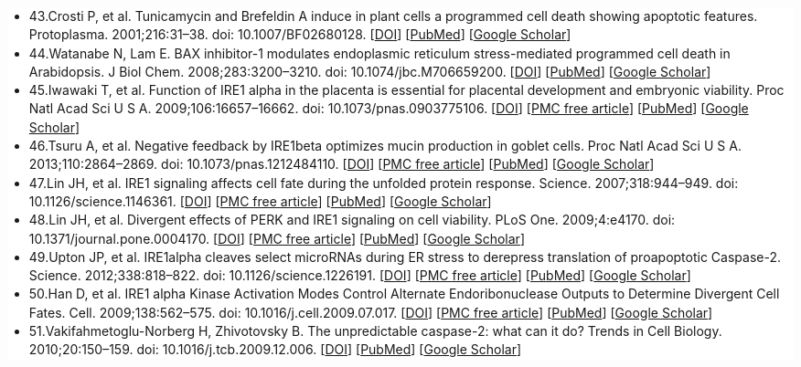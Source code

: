 * 43.Crosti P, et al. Tunicamycin and Brefeldin A induce in plant cells a programmed cell death showing apoptotic features. Protoplasma. 2001;216:31–38. doi: 10.1007/BF02680128. [[DOI](https://doi.org/10.1007/BF02680128)] [[PubMed](https://pubmed.ncbi.nlm.nih.gov/11732194/)] [[Google Scholar](https://scholar.google.com/scholar_lookup?journal=Protoplasma&title=Tunicamycin%20and%20Brefeldin%20A%20induce%20in%20plant%20cells%20a%20programmed%20cell%20death%20showing%20apoptotic%20features.&author=P%20Crosti&volume=216&publication_year=2001&pages=31-38&pmid=11732194&doi=10.1007/BF02680128&)]
* 44.Watanabe N, Lam E. BAX inhibitor-1 modulates endoplasmic reticulum stress-mediated programmed cell death in Arabidopsis. J Biol Chem. 2008;283:3200–3210. doi: 10.1074/jbc.M706659200. [[DOI](https://doi.org/10.1074/jbc.M706659200)] [[PubMed](https://pubmed.ncbi.nlm.nih.gov/18039663/)] [[Google Scholar](https://scholar.google.com/scholar_lookup?journal=J%20Biol%20Chem&title=BAX%20inhibitor-1%20modulates%20endoplasmic%20reticulum%20stress-mediated%20programmed%20cell%20death%20in%20Arabidopsis.&author=N%20Watanabe&author=E%20Lam&volume=283&publication_year=2008&pages=3200-3210&pmid=18039663&doi=10.1074/jbc.M706659200&)]
* 45.Iwawaki T, et al. Function of IRE1 alpha in the placenta is essential for placental development and embryonic viability. Proc Natl Acad Sci U S A. 2009;106:16657–16662. doi: 10.1073/pnas.0903775106. [[DOI](https://doi.org/10.1073/pnas.0903775106)] [[PMC free article](/articles/PMC2757843/)] [[PubMed](https://pubmed.ncbi.nlm.nih.gov/19805353/)] [[Google Scholar](https://scholar.google.com/scholar_lookup?journal=Proc%20Natl%20Acad%20Sci%20U%20S%20A&title=Function%20of%20IRE1%20alpha%20in%20the%20placenta%20is%20essential%20for%20placental%20development%20and%20embryonic%20viability.&author=T%20Iwawaki&volume=106&publication_year=2009&pages=16657-16662&pmid=19805353&doi=10.1073/pnas.0903775106&)]
* 46.Tsuru A, et al. Negative feedback by IRE1beta optimizes mucin production in goblet cells. Proc Natl Acad Sci U S A. 2013;110:2864–2869. doi: 10.1073/pnas.1212484110. [[DOI](https://doi.org/10.1073/pnas.1212484110)] [[PMC free article](/articles/PMC3581977/)] [[PubMed](https://pubmed.ncbi.nlm.nih.gov/23386727/)] [[Google Scholar](https://scholar.google.com/scholar_lookup?journal=Proc%20Natl%20Acad%20Sci%20U%20S%20A&title=Negative%20feedback%20by%20IRE1beta%20optimizes%20mucin%20production%20in%20goblet%20cells.&author=A%20Tsuru&volume=110&publication_year=2013&pages=2864-2869&pmid=23386727&doi=10.1073/pnas.1212484110&)]
* 47.Lin JH, et al. IRE1 signaling affects cell fate during the unfolded protein response. Science. 2007;318:944–949. doi: 10.1126/science.1146361. [[DOI](https://doi.org/10.1126/science.1146361)] [[PMC free article](/articles/PMC3670588/)] [[PubMed](https://pubmed.ncbi.nlm.nih.gov/17991856/)] [[Google Scholar](https://scholar.google.com/scholar_lookup?journal=Science&title=IRE1%20signaling%20affects%20cell%20fate%20during%20the%20unfolded%20protein%20response.&author=JH%20Lin&volume=318&publication_year=2007&pages=944-949&pmid=17991856&doi=10.1126/science.1146361&)]
* 48.Lin JH, et al. Divergent effects of PERK and IRE1 signaling on cell viability. PLoS One. 2009;4:e4170. doi: 10.1371/journal.pone.0004170. [[DOI](https://doi.org/10.1371/journal.pone.0004170)] [[PMC free article](/articles/PMC2614882/)] [[PubMed](https://pubmed.ncbi.nlm.nih.gov/19137072/)] [[Google Scholar](https://scholar.google.com/scholar_lookup?journal=PLoS%20One&title=Divergent%20effects%20of%20PERK%20and%20IRE1%20signaling%20on%20cell%20viability.&author=JH%20Lin&volume=4&publication_year=2009&pages=e4170&pmid=19137072&doi=10.1371/journal.pone.0004170&)]
* 49.Upton JP, et al. IRE1alpha cleaves select microRNAs during ER stress to derepress translation of proapoptotic Caspase-2. Science. 2012;338:818–822. doi: 10.1126/science.1226191. [[DOI](https://doi.org/10.1126/science.1226191)] [[PMC free article](/articles/PMC3742121/)] [[PubMed](https://pubmed.ncbi.nlm.nih.gov/23042294/)] [[Google Scholar](https://scholar.google.com/scholar_lookup?journal=Science&title=IRE1alpha%20cleaves%20select%20microRNAs%20during%20ER%20stress%20to%20derepress%20translation%20of%20proapoptotic%20Caspase-2.&author=JP%20Upton&volume=338&publication_year=2012&pages=818-822&pmid=23042294&doi=10.1126/science.1226191&)]
* 50.Han D, et al. IRE1 alpha Kinase Activation Modes Control Alternate Endoribonuclease Outputs to Determine Divergent Cell Fates. Cell. 2009;138:562–575. doi: 10.1016/j.cell.2009.07.017. [[DOI](https://doi.org/10.1016/j.cell.2009.07.017)] [[PMC free article](/articles/PMC2762408/)] [[PubMed](https://pubmed.ncbi.nlm.nih.gov/19665977/)] [[Google Scholar](https://scholar.google.com/scholar_lookup?journal=Cell&title=IRE1%20alpha%20Kinase%20Activation%20Modes%20Control%20Alternate%20Endoribonuclease%20Outputs%20to%20Determine%20Divergent%20Cell%20Fates.&author=D%20Han&volume=138&publication_year=2009&pages=562-575&pmid=19665977&doi=10.1016/j.cell.2009.07.017&)]
* 51.Vakifahmetoglu-Norberg H, Zhivotovsky B. The unpredictable caspase-2: what can it do? Trends in Cell Biology. 2010;20:150–159. doi: 10.1016/j.tcb.2009.12.006. [[DOI](https://doi.org/10.1016/j.tcb.2009.12.006)] [[PubMed](https://pubmed.ncbi.nlm.nih.gov/20061149/)] [[Google Scholar](https://scholar.google.com/scholar_lookup?journal=Trends%20in%20Cell%20Biology&title=The%20unpredictable%20caspase-2:%20what%20can%20it%20do?&author=H%20Vakifahmetoglu-Norberg&author=B%20Zhivotovsky&volume=20&publication_year=2010&pages=150-159&pmid=20061149&doi=10.1016/j.tcb.2009.12.006&)]